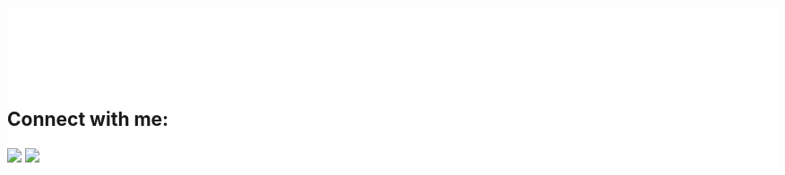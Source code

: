 
<br/>
<br/>
<br/>
<br/>

## Connect with me:
<p align="left">

<a href = "https://www.linkedin.com/in/joyal-s-palackel-ab899b192/"><img src="https://img.icons8.com/fluent/48/000000/linkedin.png"/></a>
<a href = "https://twitter.com/__Joyal__"><img src="https://img.icons8.com/color/48/000000/twitter-squared.png"/></a>


</p>

